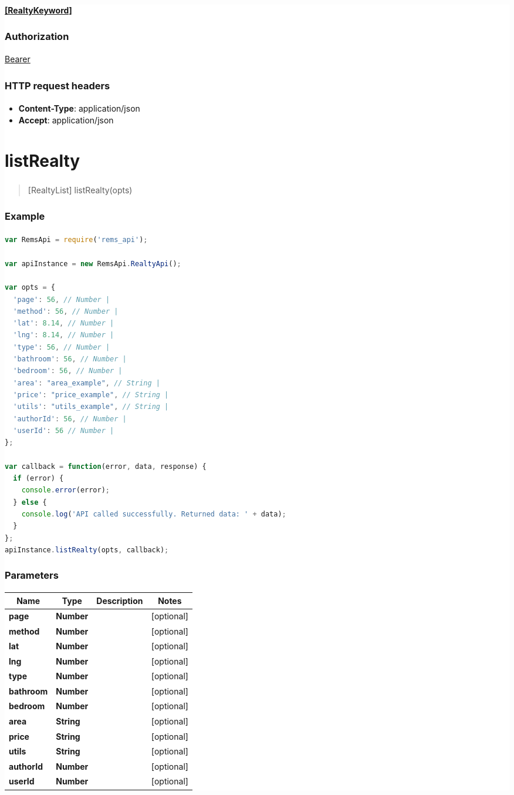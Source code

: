[**[RealtyKeyword]**](RealtyKeyword.md)

### Authorization

[Bearer](../README.md#Bearer)

### HTTP request headers

 - **Content-Type**: application/json
 - **Accept**: application/json

<a name="listRealty"></a>
# **listRealty**
> [RealtyList] listRealty(opts)



### Example
```javascript
var RemsApi = require('rems_api');

var apiInstance = new RemsApi.RealtyApi();

var opts = { 
  'page': 56, // Number | 
  'method': 56, // Number | 
  'lat': 8.14, // Number | 
  'lng': 8.14, // Number | 
  'type': 56, // Number | 
  'bathroom': 56, // Number | 
  'bedroom': 56, // Number | 
  'area': "area_example", // String | 
  'price': "price_example", // String | 
  'utils': "utils_example", // String | 
  'authorId': 56, // Number | 
  'userId': 56 // Number | 
};

var callback = function(error, data, response) {
  if (error) {
    console.error(error);
  } else {
    console.log('API called successfully. Returned data: ' + data);
  }
};
apiInstance.listRealty(opts, callback);
```

### Parameters

Name | Type | Description  | Notes
------------- | ------------- | ------------- | -------------
 **page** | **Number**|  | [optional] 
 **method** | **Number**|  | [optional] 
 **lat** | **Number**|  | [optional] 
 **lng** | **Number**|  | [optional] 
 **type** | **Number**|  | [optional] 
 **bathroom** | **Number**|  | [optional] 
 **bedroom** | **Number**|  | [optional] 
 **area** | **String**|  | [optional] 
 **price** | **String**|  | [optional] 
 **utils** | **String**|  | [optional] 
 **authorId** | **Number**|  | [optional] 
 **userId** | **Number**|  | [optional] 
